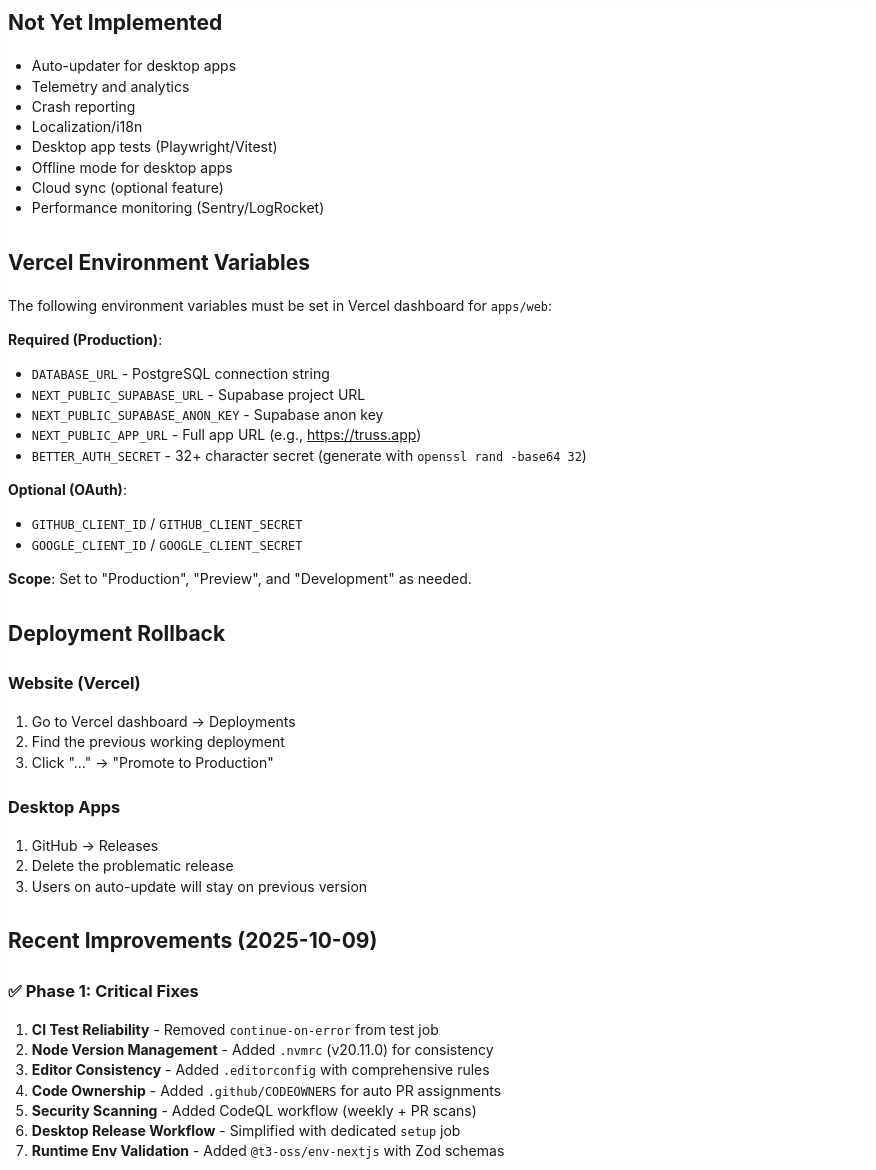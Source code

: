 ## Not Yet Implemented

- Auto-updater for desktop apps
- Telemetry and analytics
- Crash reporting
- Localization/i18n
- Desktop app tests (Playwright/Vitest)
- Offline mode for desktop apps
- Cloud sync (optional feature)
- Performance monitoring (Sentry/LogRocket)

## Vercel Environment Variables

The following environment variables must be set in Vercel dashboard for `apps/web`:

**Required (Production)**:

- `DATABASE_URL` - PostgreSQL connection string
- `NEXT_PUBLIC_SUPABASE_URL` - Supabase project URL
- `NEXT_PUBLIC_SUPABASE_ANON_KEY` - Supabase anon key
- `NEXT_PUBLIC_APP_URL` - Full app URL (e.g., https://truss.app)
- `BETTER_AUTH_SECRET` - 32+ character secret (generate with `openssl rand -base64 32`)

**Optional (OAuth)**:

- `GITHUB_CLIENT_ID` / `GITHUB_CLIENT_SECRET`
- `GOOGLE_CLIENT_ID` / `GOOGLE_CLIENT_SECRET`

**Scope**: Set to "Production", "Preview", and "Development" as needed.

## Deployment Rollback

### Website (Vercel)

1. Go to Vercel dashboard → Deployments
2. Find the previous working deployment
3. Click "..." → "Promote to Production"

### Desktop Apps

1. GitHub → Releases
2. Delete the problematic release
3. Users on auto-update will stay on previous version

## Recent Improvements (2025-10-09)

### ✅ Phase 1: Critical Fixes

1. **CI Test Reliability** - Removed `continue-on-error` from test job
2. **Node Version Management** - Added `.nvmrc` (v20.11.0) for consistency
3. **Editor Consistency** - Added `.editorconfig` with comprehensive rules
4. **Code Ownership** - Added `.github/CODEOWNERS` for auto PR assignments
5. **Security Scanning** - Added CodeQL workflow (weekly + PR scans)
6. **Desktop Release Workflow** - Simplified with dedicated `setup` job
7. **Runtime Env Validation** - Added `@t3-oss/env-nextjs` with Zod schemas
